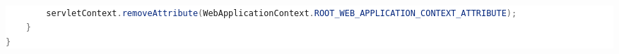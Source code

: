 ```java
		servletContext.removeAttribute(WebApplicationContext.ROOT_WEB_APPLICATION_CONTEXT_ATTRIBUTE);
	}
}
```

